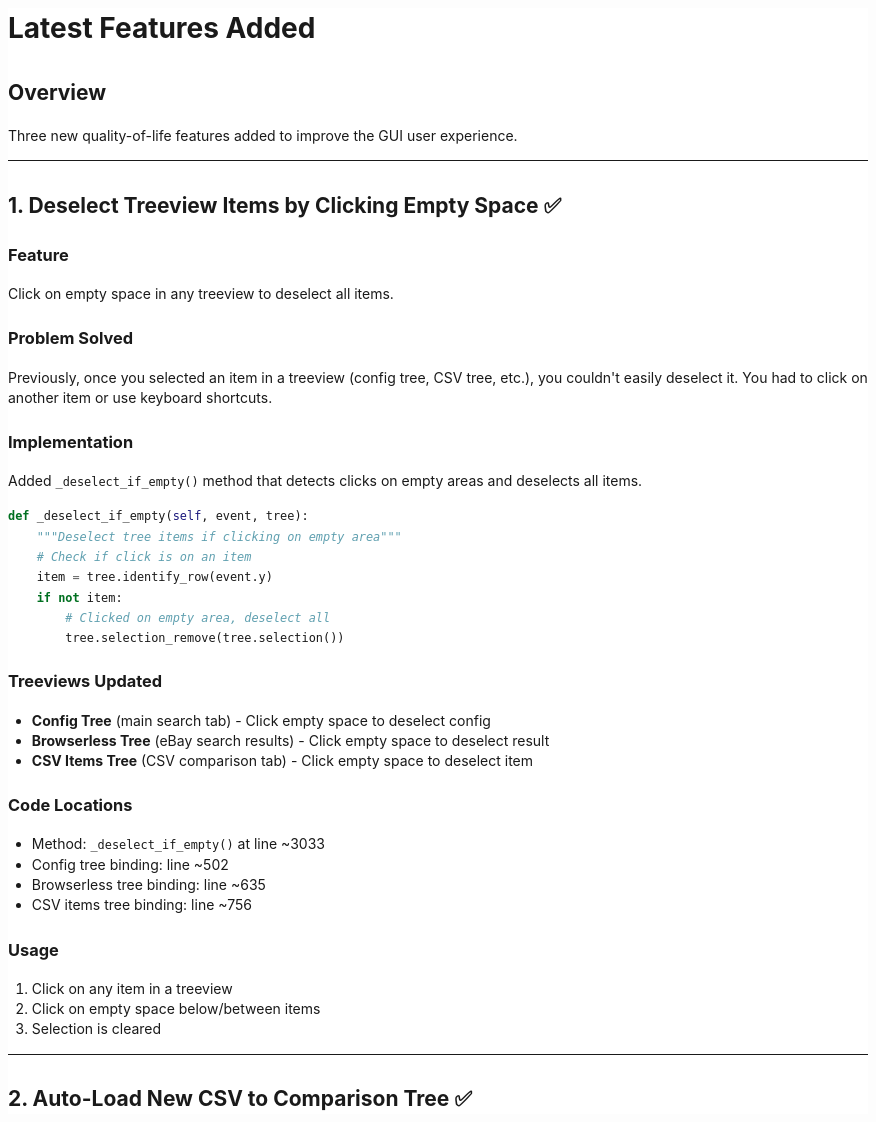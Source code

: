 # Latest Features Added

## Overview
Three new quality-of-life features added to improve the GUI user experience.

---

## 1. Deselect Treeview Items by Clicking Empty Space ✅

### Feature
Click on empty space in any treeview to deselect all items.

### Problem Solved
Previously, once you selected an item in a treeview (config tree, CSV tree, etc.), you couldn't easily deselect it. You had to click on another item or use keyboard shortcuts.

### Implementation
Added `_deselect_if_empty()` method that detects clicks on empty areas and deselects all items.

```python
def _deselect_if_empty(self, event, tree):
    """Deselect tree items if clicking on empty area"""
    # Check if click is on an item
    item = tree.identify_row(event.y)
    if not item:
        # Clicked on empty area, deselect all
        tree.selection_remove(tree.selection())
```

### Treeviews Updated
- **Config Tree** (main search tab) - Click empty space to deselect config
- **Browserless Tree** (eBay search results) - Click empty space to deselect result
- **CSV Items Tree** (CSV comparison tab) - Click empty space to deselect item

### Code Locations
- Method: `_deselect_if_empty()` at line ~3033
- Config tree binding: line ~502
- Browserless tree binding: line ~635
- CSV items tree binding: line ~756

### Usage
1. Click on any item in a treeview
2. Click on empty space below/between items
3. Selection is cleared

---

## 2. Auto-Load New CSV to Comparison Tree ✅

